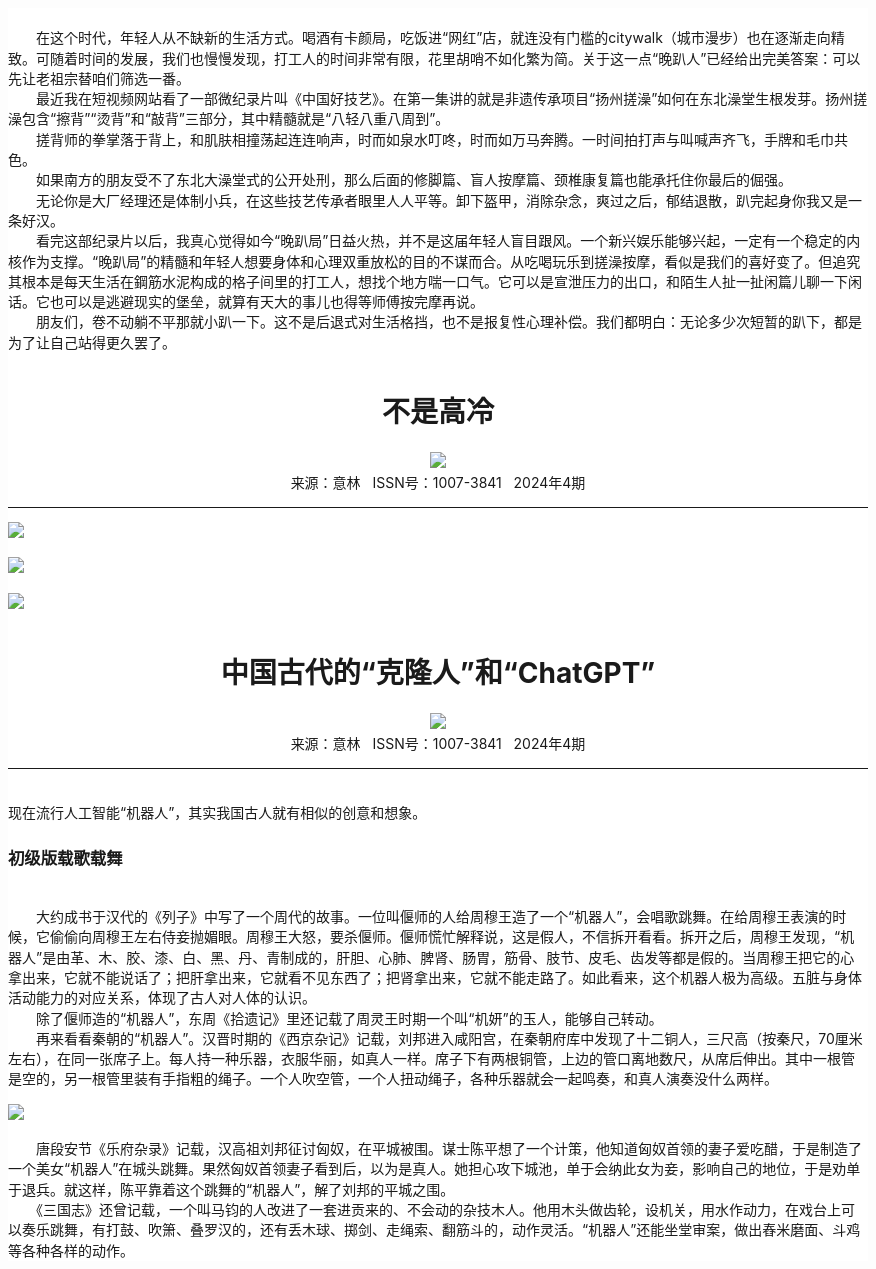   
<br>　　在这个时代，年轻人从不缺新的生活方式。喝酒有卡颜局，吃饭进“网红”店，就连没有门槛的citywalk（城市漫步）也在逐渐走向精致。可随着时间的发展，我们也慢慢发现，打工人的时间非常有限，花里胡哨不如化繁为简。关于这一点“晚趴人”已经给出完美答案：可以先让老祖宗替咱们筛选一番。  
　　最近我在短视频网站看了一部微纪录片叫《中国好技艺》。在第一集讲的就是非遗传承项目“扬州搓澡”如何在东北澡堂生根发芽。扬州搓澡包含“擦背”“烫背”和“敲背”三部分，其中精髓就是“八轻八重八周到”。  
　　搓背师的拳掌落于背上，和肌肤相撞荡起连连响声，时而如泉水叮咚，时而如万马奔腾。一时间拍打声与叫喊声齐飞，手牌和毛巾共色。  
　　如果南方的朋友受不了东北大澡堂式的公开处刑，那么后面的修脚篇、盲人按摩篇、颈椎康复篇也能承托住你最后的倔强。  
　　无论你是大厂经理还是体制小兵，在这些技艺传承者眼里人人平等。卸下盔甲，消除杂念，爽过之后，郁结退散，趴完起身你我又是一条好汉。  
　　看完这部纪录片以后，我真心觉得如今“晚趴局”日益火热，并不是这届年轻人盲目跟风。一个新兴娱乐能够兴起，一定有一个稳定的内核作为支撑。“晚趴局”的精髓和年轻人想要身体和心理双重放松的目的不谋而合。从吃喝玩乐到搓澡按摩，看似是我们的喜好变了。但追究其根本是每天生活在鋼筋水泥构成的格子间里的打工人，想找个地方喘一口气。它可以是宣泄压力的出口，和陌生人扯一扯闲篇儿聊一下闲话。它也可以是逃避现实的堡垒，就算有天大的事儿也得等师傅按完摩再说。  
　　朋友们，卷不动躺不平那就小趴一下。这不是后退式对生活格挡，也不是报复性心理补偿。我们都明白：无论多少次短暂的趴下，都是为了让自己站得更久罢了。

# <center>不是高冷</center> 

<div align=center><img src="http://fslib.vip.qikan.cn/img.ashx?key=%d7%f7%d5%df%a3%ba%c1%d6%b5%db%e4%bd"></div> 

<center>来源：意林   ISSN号：1007-3841   2024年4期</center> 

* * *

![](http://img.resource.qikan.cn/markvip/qkimages/yili/yili202404/yili20240434-1-l.jpg)

![](http://img.resource.qikan.cn/markvip/qkimages/yili/yili202404/yili20240434-2-l.jpg)

![](http://img.resource.qikan.cn/markvip/qkimages/yili/yili202404/yili20240434-3-l.jpg)

# <center>中国古代的“克隆人”和“ChatGPT”</center> 

<div align=center><img src="http://fslib.vip.qikan.cn/img.ashx?key=%d7%f7%d5%df%a3%ba%d5%d4%d4%cb%cc%ce"></div> 

<center>来源：意林   ISSN号：1007-3841   2024年4期</center> 

* * *

　　<br>现在流行人工智能“机器人”，其实我国古人就有相似的创意和想象。

### 初级版载歌载舞

  
<br>　　大约成书于汉代的《列子》中写了一个周代的故事。一位叫偃师的人给周穆王造了一个“机器人”，会唱歌跳舞。在给周穆王表演的时候，它偷偷向周穆王左右侍妾抛媚眼。周穆王大怒，要杀偃师。偃师慌忙解释说，这是假人，不信拆开看看。拆开之后，周穆王发现，“机器人”是由革、木、胶、漆、白、黑、丹、青制成的，肝胆、心肺、脾肾、肠胃，筋骨、肢节、皮毛、齿发等都是假的。当周穆王把它的心拿出来，它就不能说话了；把肝拿出来，它就看不见东西了；把肾拿出来，它就不能走路了。如此看来，这个机器人极为高级。五脏与身体活动能力的对应关系，体现了古人对人体的认识。  
　　除了偃师造的“机器人”，东周《拾遗记》里还记载了周灵王时期一个叫“机妍”的玉人，能够自己转动。  
　　再来看看秦朝的“机器人”。汉晋时期的《西京杂记》记载，刘邦进入咸阳宫，在秦朝府库中发现了十二铜人，三尺高（按秦尺，70厘米左右），在同一张席子上。每人持一种乐器，衣服华丽，如真人一样。席子下有两根铜管，上边的管口离地数尺，从席后伸出。其中一根管是空的，另一根管里装有手指粗的绳子。一个人吹空管，一个人扭动绳子，各种乐器就会一起鸣奏，和真人演奏没什么两样。

![](http://img.resource.qikan.cn/markvip/qkimages/yili/yili202404/yili20240443-1-l.jpg)

  
　　唐段安节《乐府杂录》记载，汉高祖刘邦征讨匈奴，在平城被围。谋士陈平想了一个计策，他知道匈奴首领的妻子爱吃醋，于是制造了一个美女“机器人”在城头跳舞。果然匈奴首领妻子看到后，以为是真人。她担心攻下城池，单于会纳此女为妾，影响自己的地位，于是劝单于退兵。就这样，陈平靠着这个跳舞的“机器人”，解了刘邦的平城之围。  
　　《三国志》还曾记载，一个叫马钧的人改进了一套进贡来的、不会动的杂技木人。他用木头做齿轮，设机关，用水作动力，在戏台上可以奏乐跳舞，有打鼓、吹箫、叠罗汉的，还有丢木球、掷剑、走绳索、翻筋斗的，动作灵活。“机器人”还能坐堂审案，做出舂米磨面、斗鸡等各种各样的动作。
